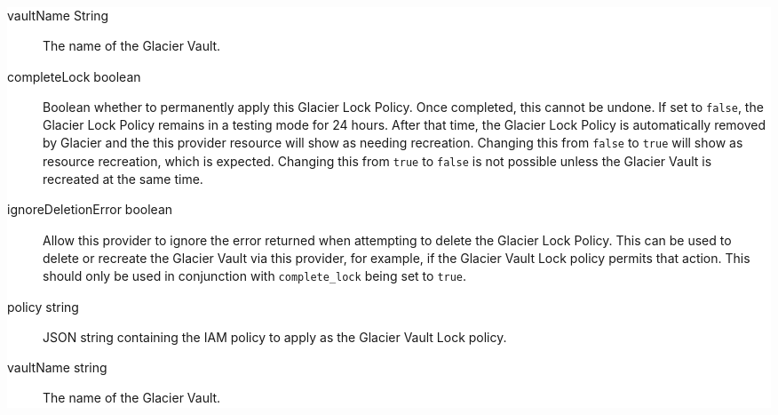 </dd><dt class="property-optional"
            title="Optional">
        <span id="state_vaultname_java">
<a data-swiftype-name="resource-property" data-swiftype-type="text" href="#state_vaultname_java" style="color: inherit; text-decoration: inherit;">vault<wbr>Name</a>
</span>
        <span class="property-indicator"></span>
        <span class="property-type">String</span>
    </dt>
    <dd><p>The name of the Glacier Vault.</p>
</dd></dl>
</pulumi-choosable>
</div>

<div>
<pulumi-choosable type="language" values="javascript,typescript">
<dl class="resources-properties"><dt class="property-optional"
            title="Optional">
        <span id="state_completelock_nodejs">
<a data-swiftype-name="resource-property" data-swiftype-type="text" href="#state_completelock_nodejs" style="color: inherit; text-decoration: inherit;">complete<wbr>Lock</a>
</span>
        <span class="property-indicator"></span>
        <span class="property-type">boolean</span>
    </dt>
    <dd><p>Boolean whether to permanently apply this Glacier Lock Policy. Once completed, this cannot be undone. If set to <code>false</code>, the Glacier Lock Policy remains in a testing mode for 24 hours. After that time, the Glacier Lock Policy is automatically removed by Glacier and the this provider resource will show as needing recreation. Changing this from <code>false</code> to <code>true</code> will show as resource recreation, which is expected. Changing this from <code>true</code> to <code>false</code> is not possible unless the Glacier Vault is recreated at the same time.</p>
</dd><dt class="property-optional"
            title="Optional">
        <span id="state_ignoredeletionerror_nodejs">
<a data-swiftype-name="resource-property" data-swiftype-type="text" href="#state_ignoredeletionerror_nodejs" style="color: inherit; text-decoration: inherit;">ignore<wbr>Deletion<wbr>Error</a>
</span>
        <span class="property-indicator"></span>
        <span class="property-type">boolean</span>
    </dt>
    <dd><p>Allow this provider to ignore the error returned when attempting to delete the Glacier Lock Policy. This can be used to delete or recreate the Glacier Vault via this provider, for example, if the Glacier Vault Lock policy permits that action. This should only be used in conjunction with <code>complete_lock</code> being set to <code>true</code>.</p>
</dd><dt class="property-optional"
            title="Optional">
        <span id="state_policy_nodejs">
<a data-swiftype-name="resource-property" data-swiftype-type="text" href="#state_policy_nodejs" style="color: inherit; text-decoration: inherit;">policy</a>
</span>
        <span class="property-indicator"></span>
        <span class="property-type">string</span>
    </dt>
    <dd><p>JSON string containing the IAM policy to apply as the Glacier Vault Lock policy.</p>
</dd><dt class="property-optional"
            title="Optional">
        <span id="state_vaultname_nodejs">
<a data-swiftype-name="resource-property" data-swiftype-type="text" href="#state_vaultname_nodejs" style="color: inherit; text-decoration: inherit;">vault<wbr>Name</a>
</span>
        <span class="property-indicator"></span>
        <span class="property-type">string</span>
    </dt>
    <dd><p>The name of the Glacier Vault.</p>